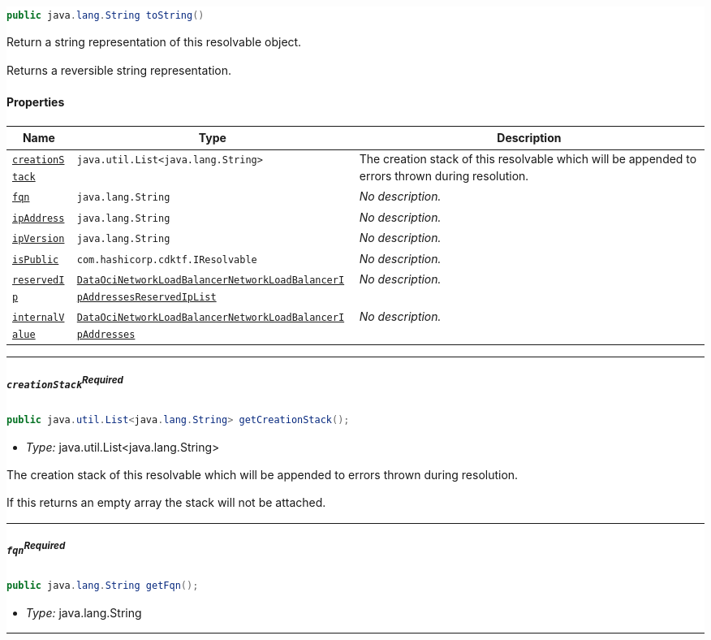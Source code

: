 ```java
public java.lang.String toString()
```

Return a string representation of this resolvable object.

Returns a reversible string representation.


#### Properties <a name="Properties" id="Properties"></a>

| **Name** | **Type** | **Description** |
| --- | --- | --- |
| <code><a href="#rhizo-co-terraform-provider-oci.dataOciNetworkLoadBalancerNetworkLoadBalancer.DataOciNetworkLoadBalancerNetworkLoadBalancerIpAddressesOutputReference.property.creationStack">creationStack</a></code> | <code>java.util.List<java.lang.String></code> | The creation stack of this resolvable which will be appended to errors thrown during resolution. |
| <code><a href="#rhizo-co-terraform-provider-oci.dataOciNetworkLoadBalancerNetworkLoadBalancer.DataOciNetworkLoadBalancerNetworkLoadBalancerIpAddressesOutputReference.property.fqn">fqn</a></code> | <code>java.lang.String</code> | *No description.* |
| <code><a href="#rhizo-co-terraform-provider-oci.dataOciNetworkLoadBalancerNetworkLoadBalancer.DataOciNetworkLoadBalancerNetworkLoadBalancerIpAddressesOutputReference.property.ipAddress">ipAddress</a></code> | <code>java.lang.String</code> | *No description.* |
| <code><a href="#rhizo-co-terraform-provider-oci.dataOciNetworkLoadBalancerNetworkLoadBalancer.DataOciNetworkLoadBalancerNetworkLoadBalancerIpAddressesOutputReference.property.ipVersion">ipVersion</a></code> | <code>java.lang.String</code> | *No description.* |
| <code><a href="#rhizo-co-terraform-provider-oci.dataOciNetworkLoadBalancerNetworkLoadBalancer.DataOciNetworkLoadBalancerNetworkLoadBalancerIpAddressesOutputReference.property.isPublic">isPublic</a></code> | <code>com.hashicorp.cdktf.IResolvable</code> | *No description.* |
| <code><a href="#rhizo-co-terraform-provider-oci.dataOciNetworkLoadBalancerNetworkLoadBalancer.DataOciNetworkLoadBalancerNetworkLoadBalancerIpAddressesOutputReference.property.reservedIp">reservedIp</a></code> | <code><a href="#rhizo-co-terraform-provider-oci.dataOciNetworkLoadBalancerNetworkLoadBalancer.DataOciNetworkLoadBalancerNetworkLoadBalancerIpAddressesReservedIpList">DataOciNetworkLoadBalancerNetworkLoadBalancerIpAddressesReservedIpList</a></code> | *No description.* |
| <code><a href="#rhizo-co-terraform-provider-oci.dataOciNetworkLoadBalancerNetworkLoadBalancer.DataOciNetworkLoadBalancerNetworkLoadBalancerIpAddressesOutputReference.property.internalValue">internalValue</a></code> | <code><a href="#rhizo-co-terraform-provider-oci.dataOciNetworkLoadBalancerNetworkLoadBalancer.DataOciNetworkLoadBalancerNetworkLoadBalancerIpAddresses">DataOciNetworkLoadBalancerNetworkLoadBalancerIpAddresses</a></code> | *No description.* |

---

##### `creationStack`<sup>Required</sup> <a name="creationStack" id="rhizo-co-terraform-provider-oci.dataOciNetworkLoadBalancerNetworkLoadBalancer.DataOciNetworkLoadBalancerNetworkLoadBalancerIpAddressesOutputReference.property.creationStack"></a>

```java
public java.util.List<java.lang.String> getCreationStack();
```

- *Type:* java.util.List<java.lang.String>

The creation stack of this resolvable which will be appended to errors thrown during resolution.

If this returns an empty array the stack will not be attached.

---

##### `fqn`<sup>Required</sup> <a name="fqn" id="rhizo-co-terraform-provider-oci.dataOciNetworkLoadBalancerNetworkLoadBalancer.DataOciNetworkLoadBalancerNetworkLoadBalancerIpAddressesOutputReference.property.fqn"></a>

```java
public java.lang.String getFqn();
```

- *Type:* java.lang.String

---

